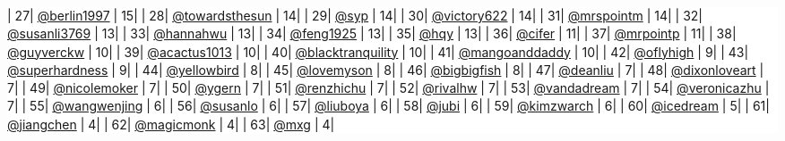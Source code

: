 | 27| [@berlin1997](https://steemit.com/@berlin1997) | 15|
| 28| [@towardsthesun](https://steemit.com/@towardsthesun) | 14|
| 29| [@syp](https://steemit.com/@syp) | 14|
| 30| [@victory622](https://steemit.com/@victory622) | 14|
| 31| [@mrspointm](https://steemit.com/@mrspointm) | 14|
| 32| [@susanli3769](https://steemit.com/@susanli3769) | 13|
| 33| [@hannahwu](https://steemit.com/@hannahwu) | 13|
| 34| [@feng1925](https://steemit.com/@feng1925) | 13|
| 35| [@hqy](https://steemit.com/@hqy) | 13|
| 36| [@cifer](https://steemit.com/@cifer) | 11|
| 37| [@mrpointp](https://steemit.com/@mrpointp) | 11|
| 38| [@guyverckw](https://steemit.com/@guyverckw) | 10|
| 39| [@acactus1013](https://steemit.com/@acactus1013) | 10|
| 40| [@blacktranquility](https://steemit.com/@blacktranquility) | 10|
| 41| [@mangoanddaddy](https://steemit.com/@mangoanddaddy) | 10|
| 42| [@oflyhigh](https://steemit.com/@oflyhigh) | 9|
| 43| [@superhardness](https://steemit.com/@superhardness) | 9|
| 44| [@yellowbird](https://steemit.com/@yellowbird) | 8|
| 45| [@lovemyson](https://steemit.com/@lovemyson) | 8|
| 46| [@bigbigfish](https://steemit.com/@bigbigfish) | 8|
| 47| [@deanliu](https://steemit.com/@deanliu) | 7|
| 48| [@dixonloveart](https://steemit.com/@dixonloveart) | 7|
| 49| [@nicolemoker](https://steemit.com/@nicolemoker) | 7|
| 50| [@ygern](https://steemit.com/@ygern) | 7|
| 51| [@renzhichu](https://steemit.com/@renzhichu) | 7|
| 52| [@rivalhw](https://steemit.com/@rivalhw) | 7|
| 53| [@vandadream](https://steemit.com/@vandadream) | 7|
| 54| [@veronicazhu](https://steemit.com/@veronicazhu) | 7|
| 55| [@wangwenjing](https://steemit.com/@wangwenjing) | 6|
| 56| [@susanlo](https://steemit.com/@susanlo) | 6|
| 57| [@liuboya](https://steemit.com/@liuboya) | 6|
| 58| [@jubi](https://steemit.com/@jubi) | 6|
| 59| [@kimzwarch](https://steemit.com/@kimzwarch) | 6|
| 60| [@icedream](https://steemit.com/@icedream) | 5|
| 61| [@jiangchen](https://steemit.com/@jiangchen) | 4|
| 62| [@magicmonk](https://steemit.com/@magicmonk) | 4|
| 63| [@mxg](https://steemit.com/@mxg) | 4|